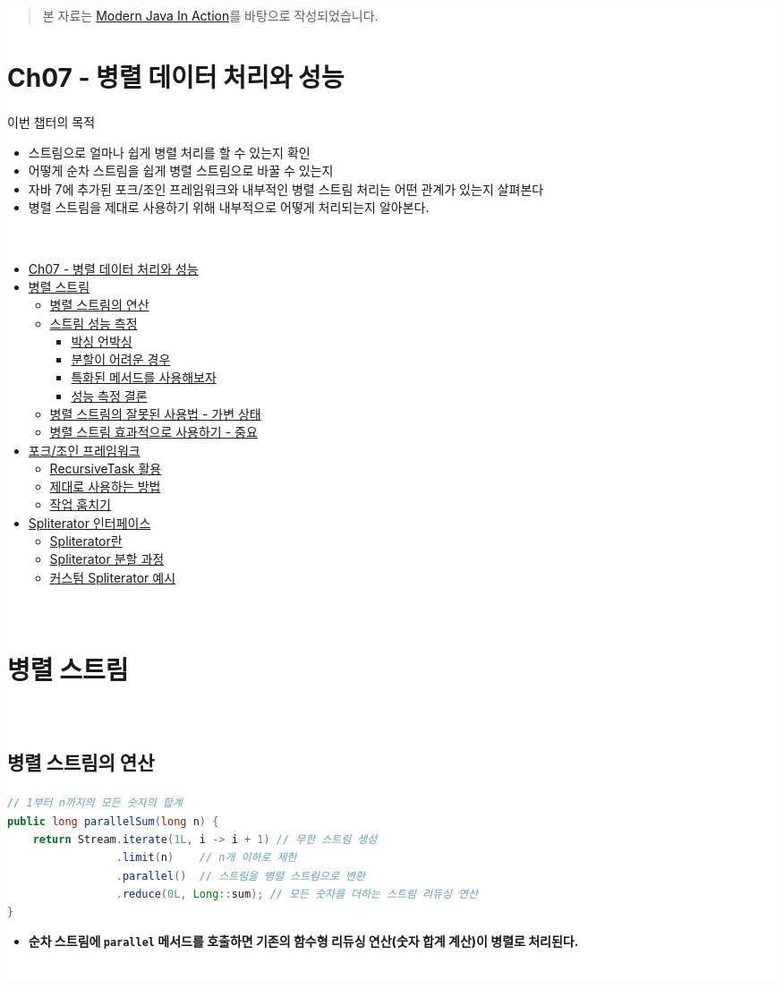 > 본 자료는 [Modern Java In Action](https://www.amazon.com/Modern-Java-Action-functional-programming/dp/1617293563)를 바탕으로 작성되었습니다.

# Ch07 - 병렬 데이터 처리와 성능
이번 챕터의 목적
* 스트림으로 얼마나 쉽게 병렬 처리를 할 수 있는지 확인
* 어떻게 순차 스트림을 쉽게 병렬 스트림으로 바꿀 수 있는지
* 자바 7에 추가된 포크/조인 프레임워크와 내부적인 병렬 스트림 처리는 어떤 관계가 있는지 살펴본다
* 병렬 스트림을 제대로 사용하기 위해 내부적으로 어떻게 처리되는지 알아본다.

<br>

- [Ch07 - 병렬 데이터 처리와 성능](#ch07---병렬-데이터-처리와-성능)
- [병렬 스트림](#병렬-스트림)
  - [병렬 스트림의 연산](#병렬-스트림의-연산)
  - [스트림 성능 측정](#스트림-성능-측정)
    - [박싱 언박싱](#박싱-언박싱)
    - [분할이 어려운 경우](#분할이-어려운-경우)
    - [특화된 메서드를 사용해보자](#특화된-메서드를-사용해보자)
    - [성능 측정 결론](#성능-측정-결론)
  - [병렬 스트림의 잘못된 사용법 - 가변 상태](#병렬-스트림의-잘못된-사용법---가변-상태)
  - [병렬 스트림 효과적으로 사용하기 - 중요](#병렬-스트림-효과적으로-사용하기---중요)
- [포크/조인 프레임워크](#포크조인-프레임워크)
  - [RecursiveTask 활용](#recursivetask-활용)
  - [제대로 사용하는 방법](#제대로-사용하는-방법)
  - [작업 훔치기](#작업-훔치기)
- [Spliterator 인터페이스](#spliterator-인터페이스)
  - [Spliterator란](#spliterator란)
  - [Spliterator 분할 과정](#spliterator-분할-과정)
  - [커스텀 Spliterator 예시](#커스텀-spliterator-예시)

<br>

# 병렬 스트림

<br>

## 병렬 스트림의 연산
```java
// 1부터 n까지의 모든 숫자의 합계
public long parallelSum(long n) {
    return Stream.iterate(1L, i -> i + 1) // 무한 스트림 생성
                 .limit(n)    // n개 이하로 제한
                 .parallel()  // 스트림을 병렬 스트림으로 변환
                 .reduce(0L, Long::sum); // 모든 숫자를 더하는 스트림 리듀싱 연산
}
```
* **순차 스트림에 `parallel` 메서드를 호출하면 기존의 함수형 리듀싱 연산(숫자 합계 계산)이 병렬로 처리된다.**

<br>
